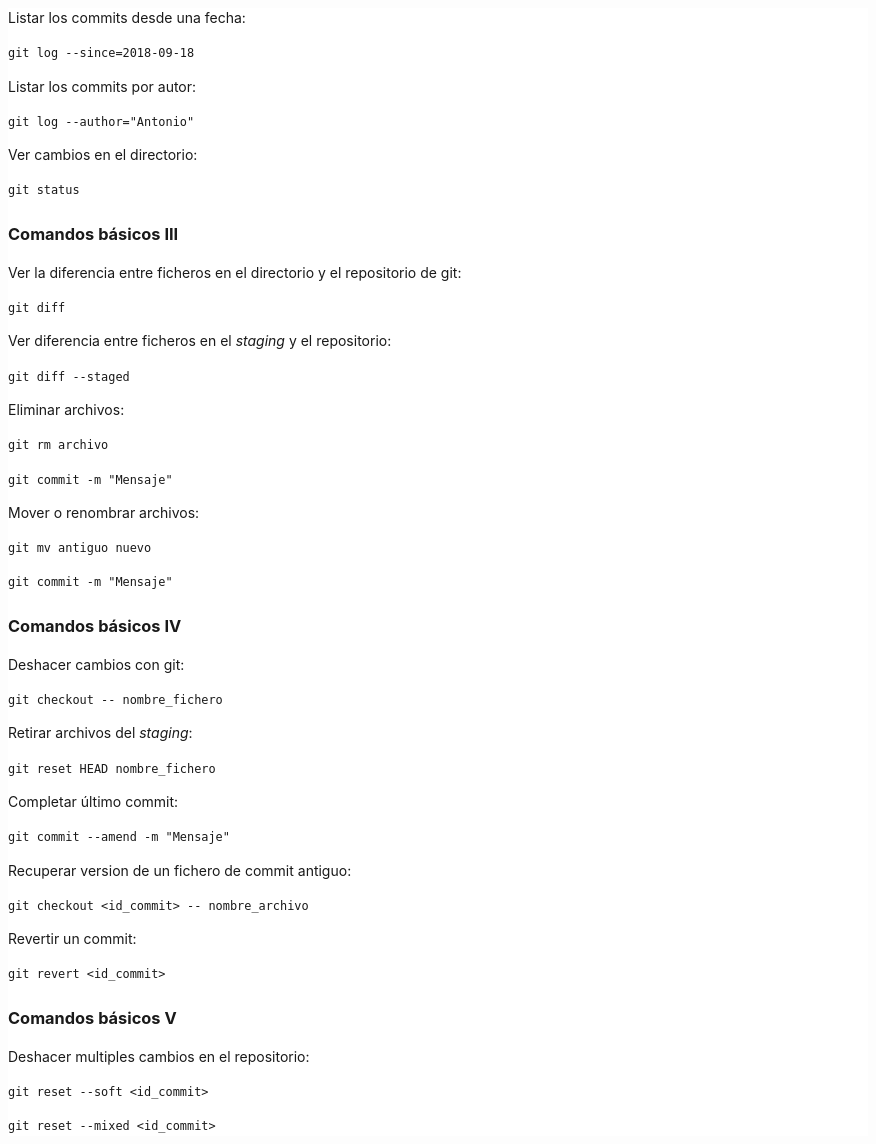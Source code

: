 Listar los commits desde una fecha:

`git log --since=2018-09-18`

Listar los commits por autor:

`git log --author="Antonio"`

Ver cambios en el directorio:

`git status`

### Comandos básicos III

Ver la diferencia entre ficheros en el directorio y el repositorio de git:

`git diff`

Ver diferencia entre ficheros en el *staging* y el repositorio:

`git diff --staged`

Eliminar archivos:

`git rm archivo`

`git commit -m "Mensaje"`

Mover o renombrar archivos:

`git mv antiguo nuevo`

`git commit -m "Mensaje"`

### Comandos básicos IV

Deshacer cambios con git:

`git checkout -- nombre_fichero`

Retirar archivos del *staging*:

`git reset HEAD nombre_fichero`

Completar último commit:

`git commit --amend -m "Mensaje"`

Recuperar version de un fichero de commit antiguo:

`git checkout <id_commit> -- nombre_archivo`

Revertir un commit:

`git revert <id_commit>`

### Comandos básicos V

Deshacer multiples cambios en el repositorio:

`git reset --soft <id_commit>`

`git reset --mixed <id_commit>`
